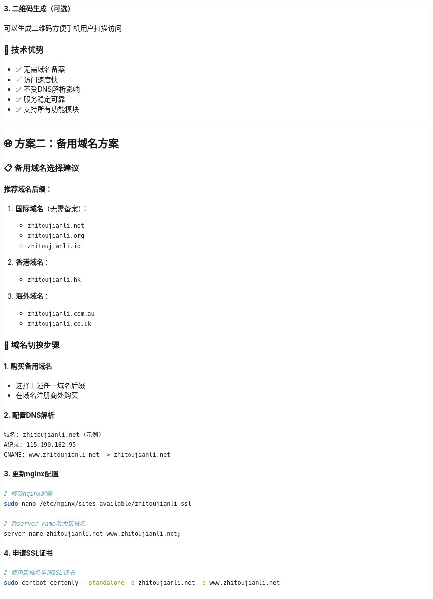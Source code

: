 #### 3. 二维码生成（可选）
可以生成二维码方便手机用户扫描访问

### 🔧 技术优势
- ✅ 无需域名备案
- ✅ 访问速度快
- ✅ 不受DNS解析影响
- ✅ 服务稳定可靠
- ✅ 支持所有功能模块

---

## 🌐 方案二：备用域名方案

### 📋 备用域名选择建议

#### 推荐域名后缀：
1. **国际域名**（无需备案）：
   - `zhitoujianli.net`
   - `zhitoujianli.org`
   - `zhitoujianli.io`

2. **香港域名**：
   - `zhitoujianli.hk`

3. **海外域名**：
   - `zhitoujianli.com.au`
   - `zhitoujianli.co.uk`

### 🔄 域名切换步骤

#### 1. 购买备用域名
- 选择上述任一域名后缀
- 在域名注册商处购买

#### 2. 配置DNS解析
```
域名: zhitoujianli.net (示例)
A记录: 115.190.182.95
CNAME: www.zhitoujianli.net -> zhitoujianli.net
```

#### 3. 更新nginx配置
```bash
# 修改nginx配置
sudo nano /etc/nginx/sites-available/zhitoujianli-ssl

# 将server_name改为新域名
server_name zhitoujianli.net www.zhitoujianli.net;
```

#### 4. 申请SSL证书
```bash
# 使用新域名申请SSL证书
sudo certbot certonly --standalone -d zhitoujianli.net -d www.zhitoujianli.net
```

---